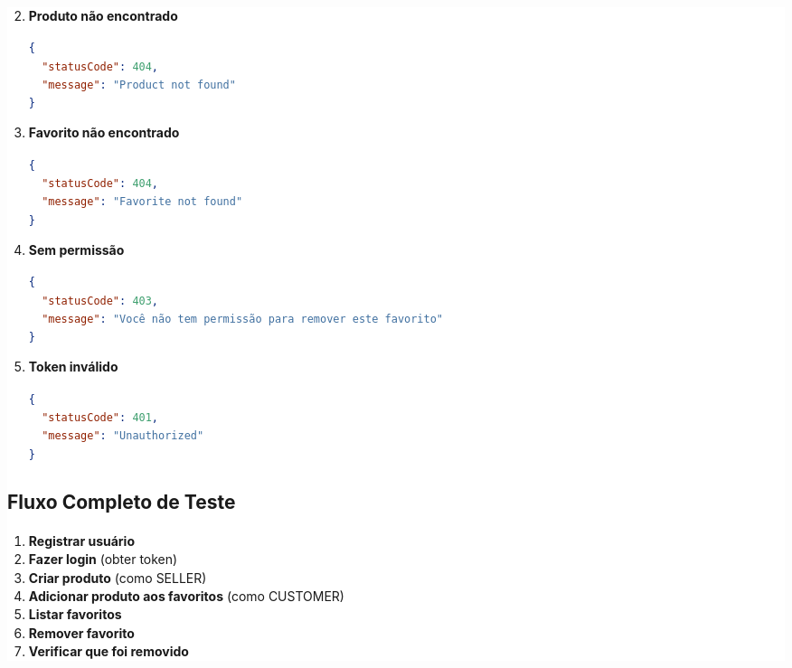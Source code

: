 2. **Produto não encontrado**

   ```json
   {
     "statusCode": 404,
     "message": "Product not found"
   }
   ```

3. **Favorito não encontrado**

   ```json
   {
     "statusCode": 404,
     "message": "Favorite not found"
   }
   ```

4. **Sem permissão**

   ```json
   {
     "statusCode": 403,
     "message": "Você não tem permissão para remover este favorito"
   }
   ```

5. **Token inválido**
   ```json
   {
     "statusCode": 401,
     "message": "Unauthorized"
   }
   ```

## Fluxo Completo de Teste

1. **Registrar usuário**
2. **Fazer login** (obter token)
3. **Criar produto** (como SELLER)
4. **Adicionar produto aos favoritos** (como CUSTOMER)
5. **Listar favoritos**
6. **Remover favorito**
7. **Verificar que foi removido**
